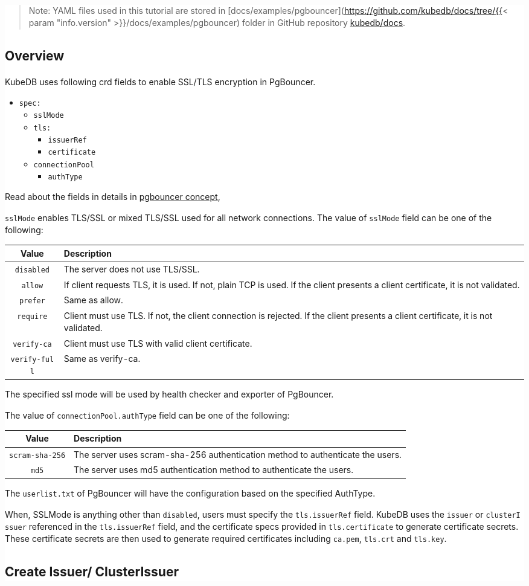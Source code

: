 > Note: YAML files used in this tutorial are stored in [docs/examples/pgbouncer](https://github.com/kubedb/docs/tree/{{< param "info.version" >}}/docs/examples/pgbouncer) folder in GitHub repository [kubedb/docs](https://github.com/kubedb/docs).

## Overview

KubeDB uses following crd fields to enable SSL/TLS encryption in PgBouncer.

- `spec:`
  - `sslMode`
  - `tls:`
    - `issuerRef`
    - `certificate`
  - `connectionPool`
    - `authType`

Read about the fields in details in [pgbouncer concept](/docs/v2025.4.30/guides/pgbouncer/concepts/pgbouncer),

`sslMode` enables TLS/SSL or mixed TLS/SSL used for all network connections. The value of `sslMode` field can be one of the following:

|     Value     | Description                                                                                                                                 |
|:-------------:|:--------------------------------------------------------------------------------------------------------------------------------------------|
|  `disabled`   | The server does not use TLS/SSL.                                                                                                            |
|    `allow`    | If client requests TLS, it is used. If not, plain TCP is used. If the client presents a client certificate, it is not validated.            |
|    `prefer`   | Same as allow.                                                                                                                              |
|   `require`   | Client must use TLS. If not, the client connection is rejected. If the client presents a client certificate, it is not validated.           |
|  `verify-ca`  | Client must use TLS with valid client certificate.                                                                                          |
| `verify-full` | Same as verify-ca.                                                                                                                          | 

The specified ssl mode will be used by health checker and exporter of PgBouncer.

The value of `connectionPool.authType` field can be one of the following:

|      Value      | Description                                                                                                                                                                   |
|:---------------:|:------------------------------------------------------------------------------------------------------------------------------------------------------------------------------|
| `scram-sha-256` | The server uses scram-sha-256 authentication method to authenticate the users.                                                                                                |
|      `md5`      | The server uses md5 authentication method to authenticate the users.                                                                                                          |

The  `userlist.txt` of PgBouncer will have the configuration based on the specified AuthType.

When, SSLMode is anything other than `disabled`, users must specify the `tls.issuerRef` field. KubeDB uses the `issuer` or `clusterIssuer` referenced in the `tls.issuerRef` field, and the certificate specs provided in `tls.certificate` to generate certificate secrets. These certificate secrets are then used to generate required certificates including `ca.pem`, `tls.crt` and `tls.key`.

## Create Issuer/ ClusterIssuer
